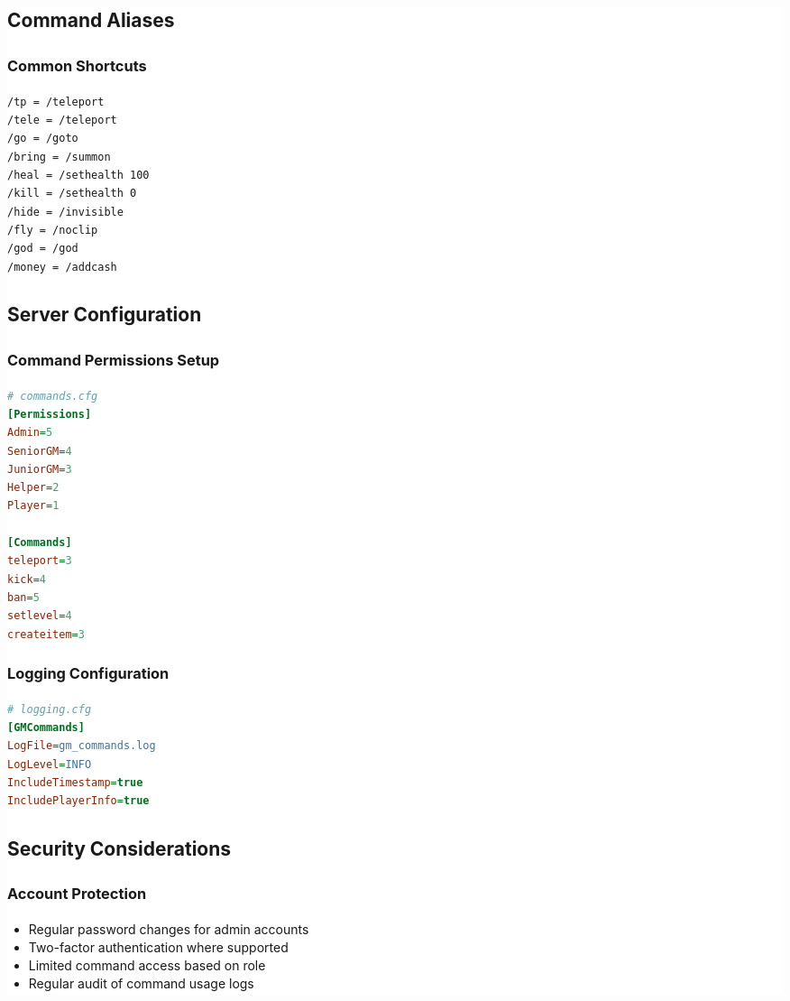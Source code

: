 ## Command Aliases

### Common Shortcuts
```bash
/tp = /teleport
/tele = /teleport
/go = /goto
/bring = /summon
/heal = /sethealth 100
/kill = /sethealth 0
/hide = /invisible
/fly = /noclip
/god = /god
/money = /addcash
```

## Server Configuration

### Command Permissions Setup
```ini
# commands.cfg
[Permissions]
Admin=5
SeniorGM=4
JuniorGM=3
Helper=2
Player=1

[Commands]
teleport=3
kick=4
ban=5
setlevel=4
createitem=3
```

### Logging Configuration
```ini
# logging.cfg
[GMCommands]
LogFile=gm_commands.log
LogLevel=INFO
IncludeTimestamp=true
IncludePlayerInfo=true
```

## Security Considerations

### Account Protection
- Regular password changes for admin accounts
- Two-factor authentication where supported
- Limited command access based on role
- Regular audit of command usage logs
